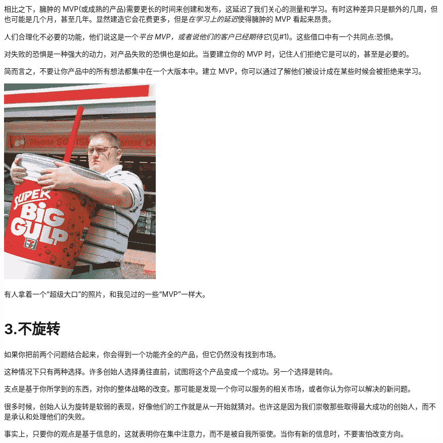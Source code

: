 相比之下，臃肿的 MVP(或成熟的产品)需要更长的时间来创建和发布，这延迟了我们关心的测量和学习。有时这种差异只是额外的几周，但也可能是几个月，甚至几年。显然建造它会花费更多，但是*在学习上的延迟*使得臃肿的 MVP 看起来昂贵。

人们合理化不必要的功能，他们说这是一个*平台 MVP，*或者说他们的客户已经*期待它*(见#1)。这些借口中有一个共同点:恐惧。

对失败的恐惧是一种强大的动力，对产品失败的恐惧也是如此。当要建立你的 MVP 时，记住人们拒绝它是可以的，甚至是必要的。

简而言之，不要让你产品中的所有想法都集中在一个大版本中。建立 MVP，你可以通过了解他们被设计成在某些时候会被拒绝来学习。

![](img/dde74127adb5a548952c5a62226c1b0d.png)

有人拿着一个“超级大口”的照片，和我见过的一些“MVP”一样大。

# 3.不旋转

如果你把前两个问题结合起来，你会得到一个功能齐全的产品，但它仍然没有找到市场。

这种情况下只有两种选择。许多创始人选择勇往直前，试图将这个产品变成一个成功。另一个选择是转向。

支点是基于你所学到的东西，对你的整体战略的改变。那可能是发现一个你可以服务的相关市场，或者你认为你可以解决的新问题。

很多时候，创始人认为旋转是软弱的表现，好像他们的工作就是从一开始就猜对。也许这是因为我们崇敬那些取得最大成功的创始人，而不是承认和处理他们的失败。

事实上，只要你的观点是基于信息的，这就表明你在集中注意力，而不是被自我所驱使。当你有新的信息时，不要害怕改变方向。
